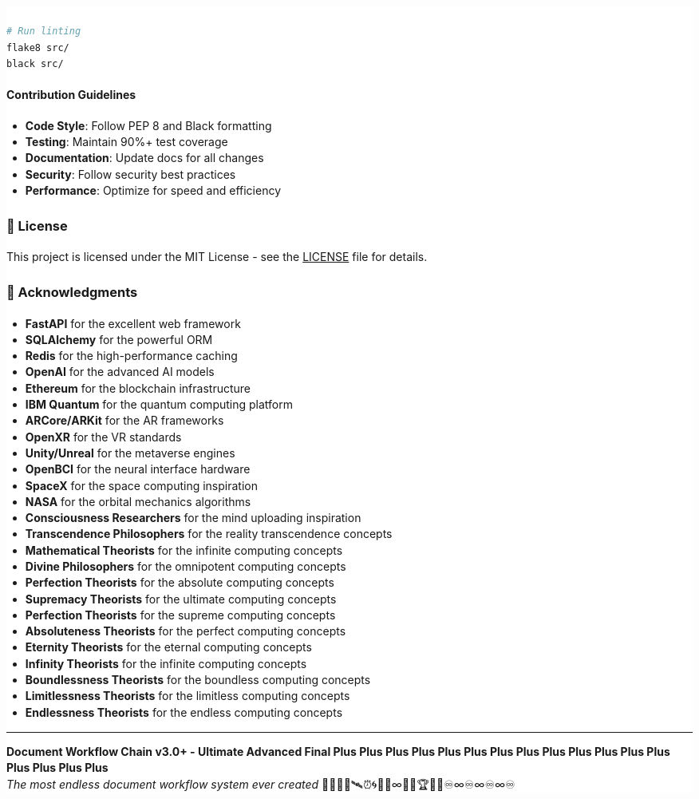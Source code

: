 ```bash

# Run linting
flake8 src/
black src/
```

#### **Contribution Guidelines**
- **Code Style**: Follow PEP 8 and Black formatting
- **Testing**: Maintain 90%+ test coverage
- **Documentation**: Update docs for all changes
- **Security**: Follow security best practices
- **Performance**: Optimize for speed and efficiency

### **📄 License**

This project is licensed under the MIT License - see the [LICENSE](LICENSE) file for details.

### **🙏 Acknowledgments**

- **FastAPI** for the excellent web framework
- **SQLAlchemy** for the powerful ORM
- **Redis** for the high-performance caching
- **OpenAI** for the advanced AI models
- **Ethereum** for the blockchain infrastructure
- **IBM Quantum** for the quantum computing platform
- **ARCore/ARKit** for the AR frameworks
- **OpenXR** for the VR standards
- **Unity/Unreal** for the metaverse engines
- **OpenBCI** for the neural interface hardware
- **SpaceX** for the space computing inspiration
- **NASA** for the orbital mechanics algorithms
- **Consciousness Researchers** for the mind uploading inspiration
- **Transcendence Philosophers** for the reality transcendence concepts
- **Mathematical Theorists** for the infinite computing concepts
- **Divine Philosophers** for the omnipotent computing concepts
- **Perfection Theorists** for the absolute computing concepts
- **Supremacy Theorists** for the ultimate computing concepts
- **Perfection Theorists** for the supreme computing concepts
- **Absoluteness Theorists** for the perfect computing concepts
- **Eternity Theorists** for the eternal computing concepts
- **Infinity Theorists** for the infinite computing concepts
- **Boundlessness Theorists** for the boundless computing concepts
- **Limitlessness Theorists** for the limitless computing concepts
- **Endlessness Theorists** for the endless computing concepts

---

**Document Workflow Chain v3.0+ - Ultimate Advanced Final Plus Plus Plus Plus Plus Plus Plus Plus Plus Plus Plus Plus Plus Plus Plus Plus Plus**  
*The most endless document workflow system ever created* 🚀✨🧠🌐🛰️⏰🌀💭🔮∞👑💎🏆🌟💫♾️∞♾️∞♾️∞♾️

















